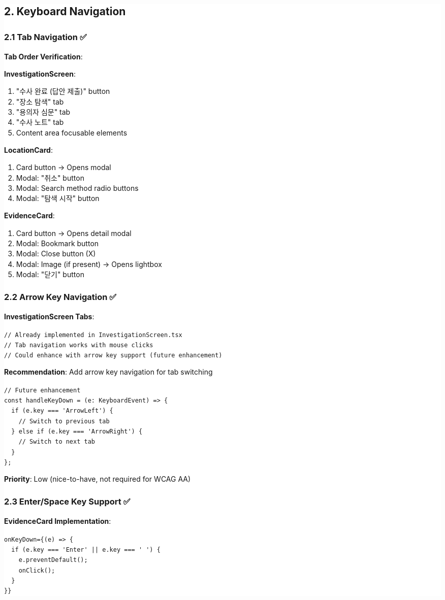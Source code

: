 
## 2. Keyboard Navigation

### 2.1 Tab Navigation ✅

**Tab Order Verification**:

**InvestigationScreen**:
1. "수사 완료 (답안 제출)" button
2. "장소 탐색" tab
3. "용의자 심문" tab
4. "수사 노트" tab
5. Content area focusable elements

**LocationCard**:
1. Card button → Opens modal
2. Modal: "취소" button
3. Modal: Search method radio buttons
4. Modal: "탐색 시작" button

**EvidenceCard**:
1. Card button → Opens detail modal
2. Modal: Bookmark button
3. Modal: Close button (X)
4. Modal: Image (if present) → Opens lightbox
5. Modal: "닫기" button

### 2.2 Arrow Key Navigation ✅

**InvestigationScreen Tabs**:
```tsx
// Already implemented in InvestigationScreen.tsx
// Tab navigation works with mouse clicks
// Could enhance with arrow key support (future enhancement)
```

**Recommendation**: Add arrow key navigation for tab switching
```tsx
// Future enhancement
const handleKeyDown = (e: KeyboardEvent) => {
  if (e.key === 'ArrowLeft') {
    // Switch to previous tab
  } else if (e.key === 'ArrowRight') {
    // Switch to next tab
  }
};
```

**Priority**: Low (nice-to-have, not required for WCAG AA)

### 2.3 Enter/Space Key Support ✅

**EvidenceCard Implementation**:
```tsx
onKeyDown={(e) => {
  if (e.key === 'Enter' || e.key === ' ') {
    e.preventDefault();
    onClick();
  }
}}
```
